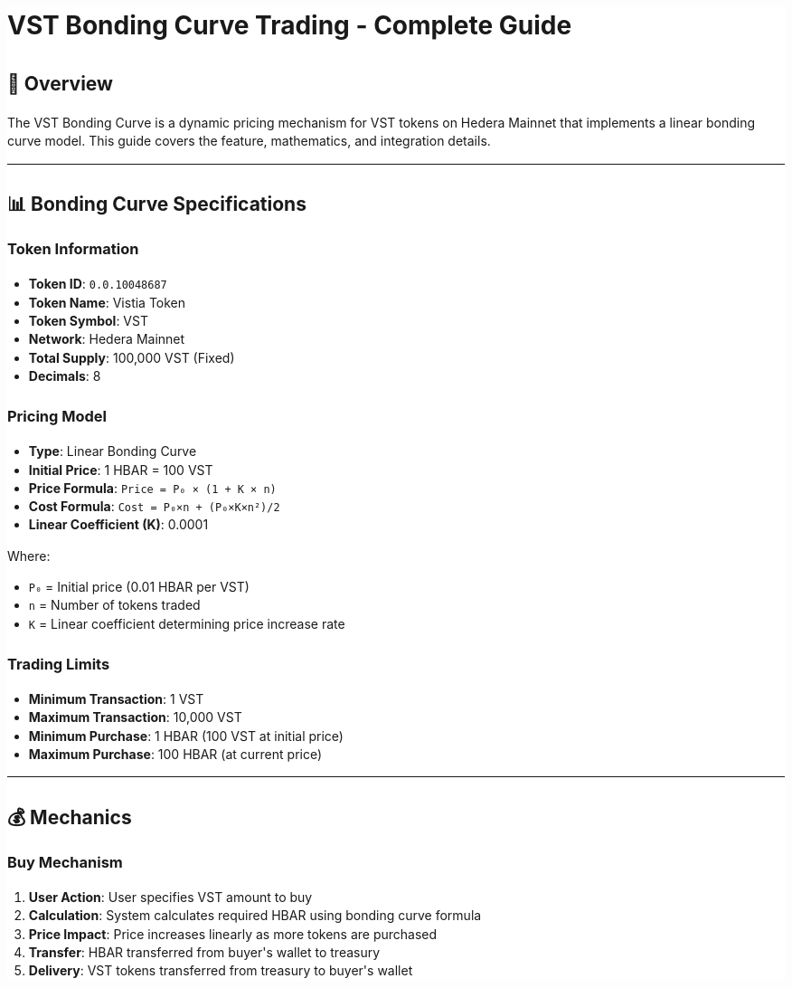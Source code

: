 # VST Bonding Curve Trading - Complete Guide

## 🎯 Overview

The VST Bonding Curve is a dynamic pricing mechanism for VST tokens on Hedera Mainnet that implements a linear bonding curve model. This guide covers the feature, mathematics, and integration details.

---

## 📊 Bonding Curve Specifications

### Token Information
- **Token ID**: `0.0.10048687`
- **Token Name**: Vistia Token
- **Token Symbol**: VST
- **Network**: Hedera Mainnet
- **Total Supply**: 100,000 VST (Fixed)
- **Decimals**: 8

### Pricing Model
- **Type**: Linear Bonding Curve
- **Initial Price**: 1 HBAR = 100 VST
- **Price Formula**: `Price = P₀ × (1 + K × n)`
- **Cost Formula**: `Cost = P₀×n + (P₀×K×n²)/2`
- **Linear Coefficient (K)**: 0.0001

Where:
- `P₀` = Initial price (0.01 HBAR per VST)
- `n` = Number of tokens traded
- `K` = Linear coefficient determining price increase rate

### Trading Limits
- **Minimum Transaction**: 1 VST
- **Maximum Transaction**: 10,000 VST
- **Minimum Purchase**: 1 HBAR (100 VST at initial price)
- **Maximum Purchase**: 100 HBAR (at current price)

---

## 💰 Mechanics

### Buy Mechanism
1. **User Action**: User specifies VST amount to buy
2. **Calculation**: System calculates required HBAR using bonding curve formula
3. **Price Impact**: Price increases linearly as more tokens are purchased
4. **Transfer**: HBAR transferred from buyer's wallet to treasury
5. **Delivery**: VST tokens transferred from treasury to buyer's wallet
